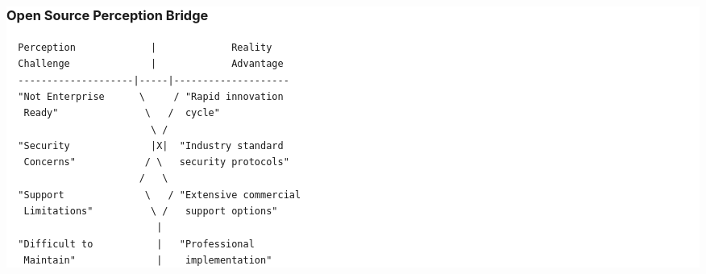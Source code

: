 ### Open Source Perception Bridge
```
  Perception             |             Reality
  Challenge              |             Advantage
  --------------------|-----|--------------------
  "Not Enterprise      \     / "Rapid innovation
   Ready"               \   /  cycle"
                         \ /
  "Security              |X|  "Industry standard
   Concerns"            / \   security protocols"
                       /   \
  "Support              \   / "Extensive commercial
   Limitations"          \ /   support options"
                          |
  "Difficult to           |   "Professional
   Maintain"              |    implementation"
``` 